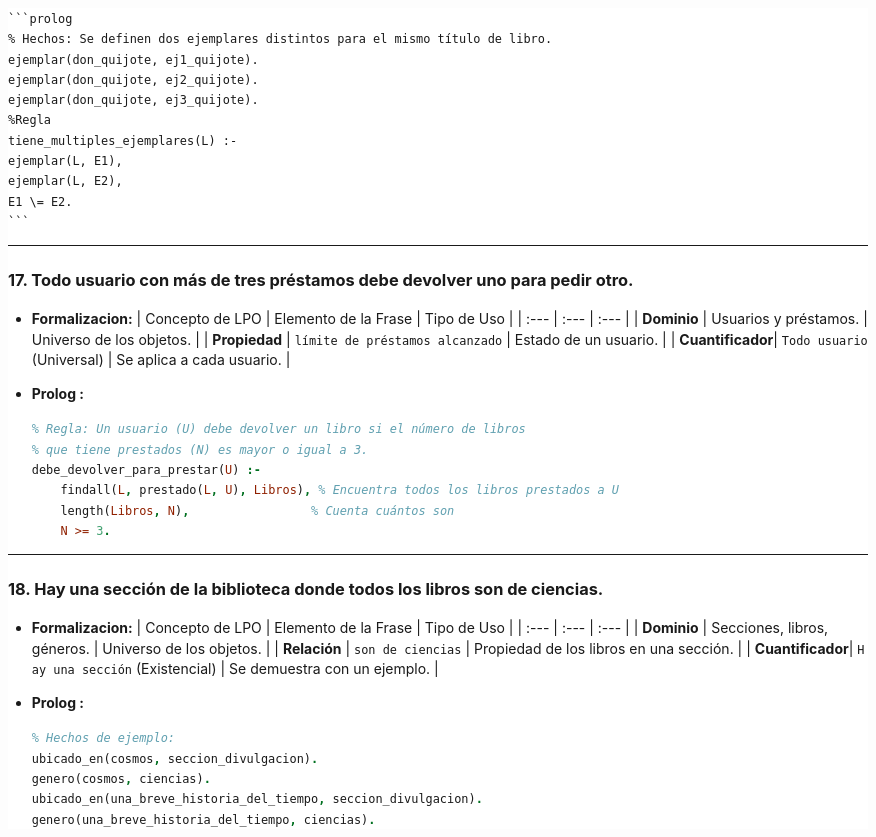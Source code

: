     ```prolog
    % Hechos: Se definen dos ejemplares distintos para el mismo título de libro.
    ejemplar(don_quijote, ej1_quijote).
    ejemplar(don_quijote, ej2_quijote).
    ejemplar(don_quijote, ej3_quijote).
    %Regla
    tiene_multiples_ejemplares(L) :-
    ejemplar(L, E1),
    ejemplar(L, E2),
    E1 \= E2.
    ```

-----

### **17. Todo usuario con más de tres préstamos debe devolver uno para pedir otro.**

  * **Formalizacion:**
    | Concepto de LPO | Elemento de la Frase | Tipo de Uso |
    | :--- | :--- | :--- |
    | **Dominio** | Usuarios y préstamos. | Universo de los objetos. |
    | **Propiedad** | `límite de préstamos alcanzado` | Estado de un usuario. |
    | **Cuantificador**| `Todo usuario` (Universal) | Se aplica a cada usuario. |

  * **Prolog :**

    ```prolog
    % Regla: Un usuario (U) debe devolver un libro si el número de libros
    % que tiene prestados (N) es mayor o igual a 3.
    debe_devolver_para_prestar(U) :-
        findall(L, prestado(L, U), Libros), % Encuentra todos los libros prestados a U
        length(Libros, N),                 % Cuenta cuántos son
        N >= 3.
    ```

-----

### **18. Hay una sección de la biblioteca donde todos los libros son de ciencias.**

  * **Formalizacion:**
    | Concepto de LPO | Elemento de la Frase | Tipo de Uso |
    | :--- | :--- | :--- |
    | **Dominio** | Secciones, libros, géneros. | Universo de los objetos. |
    | **Relación** | `son de ciencias` | Propiedad de los libros en una sección. |
    | **Cuantificador**| `Hay una sección` (Existencial) | Se demuestra con un ejemplo. |

  * **Prolog :**

    ```prolog
    % Hechos de ejemplo:
    ubicado_en(cosmos, seccion_divulgacion).
    genero(cosmos, ciencias).
    ubicado_en(una_breve_historia_del_tiempo, seccion_divulgacion).
    genero(una_breve_historia_del_tiempo, ciencias).
